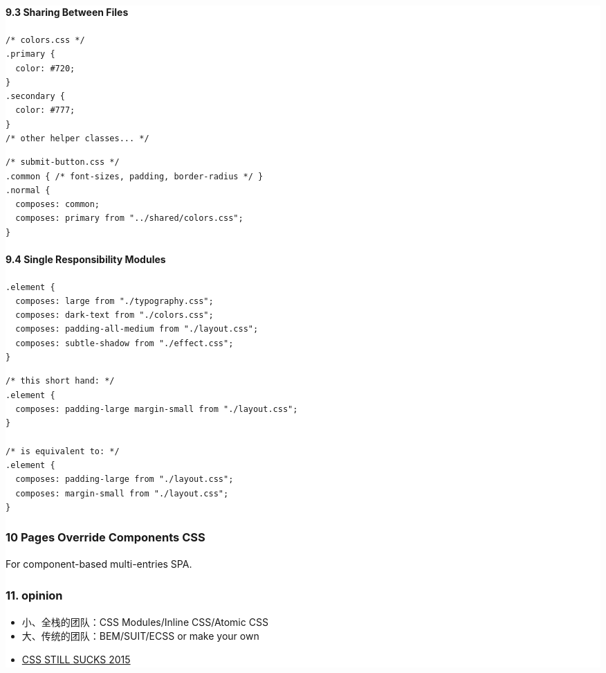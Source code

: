 #### 9.3 Sharing Between Files

```
/* colors.css */
.primary {
  color: #720;
}
.secondary {
  color: #777;
}
/* other helper classes... */
```

```
/* submit-button.css */
.common { /* font-sizes, padding, border-radius */ }
.normal {
  composes: common;
  composes: primary from "../shared/colors.css";
}
```

#### 9.4 Single Responsibility Modules

```
.element {
  composes: large from "./typography.css";
  composes: dark-text from "./colors.css";
  composes: padding-all-medium from "./layout.css";
  composes: subtle-shadow from "./effect.css";
}
```

```
/* this short hand: */
.element {
  composes: padding-large margin-small from "./layout.css";
}

/* is equivalent to: */
.element {
  composes: padding-large from "./layout.css";
  composes: margin-small from "./layout.css";
}
```

### 10 Pages Override Components CSS

For component-based multi-entries SPA.

### 11. opinion

- 小、全栈的团队：CSS Modules/Inline CSS/Atomic CSS
- 大、传统的团队：BEM/SUIT/ECSS or make your own


* [CSS STILL SUCKS 2015](https://huangxuan.me/css-sucks-2015/#/)

